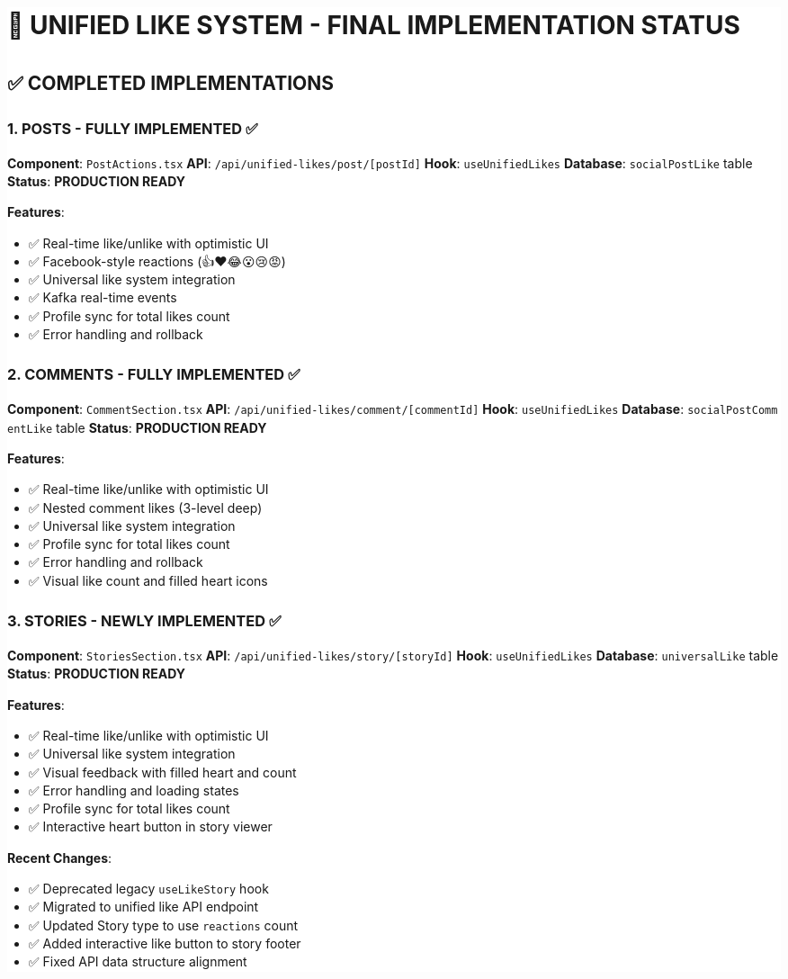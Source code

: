# 🎯 UNIFIED LIKE SYSTEM - FINAL IMPLEMENTATION STATUS

## ✅ COMPLETED IMPLEMENTATIONS

### **1. POSTS - FULLY IMPLEMENTED** ✅
**Component**: `PostActions.tsx`
**API**: `/api/unified-likes/post/[postId]`
**Hook**: `useUnifiedLikes`
**Database**: `socialPostLike` table
**Status**: **PRODUCTION READY**

**Features**:
- ✅ Real-time like/unlike with optimistic UI
- ✅ Facebook-style reactions (👍❤️😂😮😢😡)
- ✅ Universal like system integration
- ✅ Kafka real-time events
- ✅ Profile sync for total likes count
- ✅ Error handling and rollback

### **2. COMMENTS - FULLY IMPLEMENTED** ✅
**Component**: `CommentSection.tsx`
**API**: `/api/unified-likes/comment/[commentId]`
**Hook**: `useUnifiedLikes`
**Database**: `socialPostCommentLike` table
**Status**: **PRODUCTION READY**

**Features**:
- ✅ Real-time like/unlike with optimistic UI
- ✅ Nested comment likes (3-level deep)
- ✅ Universal like system integration
- ✅ Profile sync for total likes count
- ✅ Error handling and rollback
- ✅ Visual like count and filled heart icons

### **3. STORIES - NEWLY IMPLEMENTED** ✅
**Component**: `StoriesSection.tsx`
**API**: `/api/unified-likes/story/[storyId]`
**Hook**: `useUnifiedLikes`
**Database**: `universalLike` table
**Status**: **PRODUCTION READY**

**Features**:
- ✅ Real-time like/unlike with optimistic UI
- ✅ Universal like system integration
- ✅ Visual feedback with filled heart and count
- ✅ Error handling and loading states
- ✅ Profile sync for total likes count
- ✅ Interactive heart button in story viewer

**Recent Changes**:
- ✅ Deprecated legacy `useLikeStory` hook
- ✅ Migrated to unified like API endpoint
- ✅ Updated Story type to use `reactions` count
- ✅ Added interactive like button to story footer
- ✅ Fixed API data structure alignment
